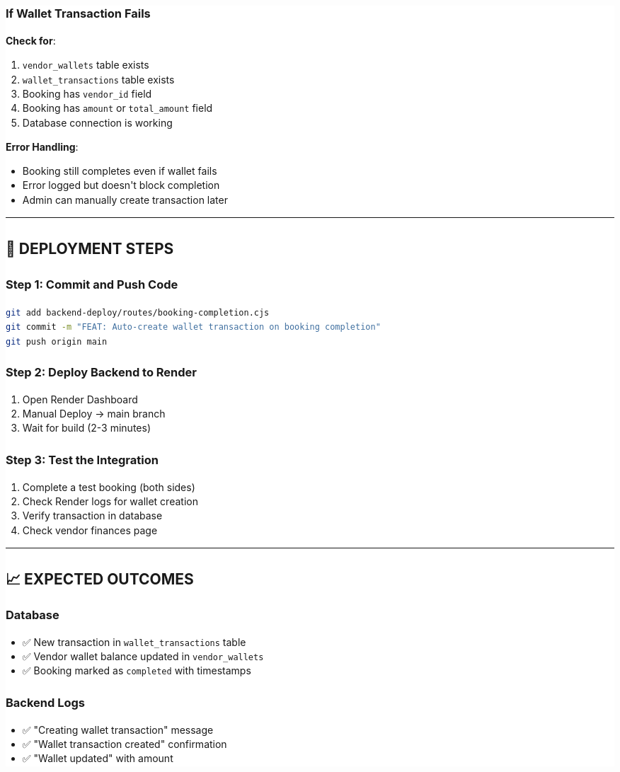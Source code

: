 ### If Wallet Transaction Fails

**Check for**:
1. `vendor_wallets` table exists
2. `wallet_transactions` table exists
3. Booking has `vendor_id` field
4. Booking has `amount` or `total_amount` field
5. Database connection is working

**Error Handling**:
- Booking still completes even if wallet fails
- Error logged but doesn't block completion
- Admin can manually create transaction later

---

## 🚀 DEPLOYMENT STEPS

### Step 1: Commit and Push Code
```bash
git add backend-deploy/routes/booking-completion.cjs
git commit -m "FEAT: Auto-create wallet transaction on booking completion"
git push origin main
```

### Step 2: Deploy Backend to Render
1. Open Render Dashboard
2. Manual Deploy → main branch
3. Wait for build (2-3 minutes)

### Step 3: Test the Integration
1. Complete a test booking (both sides)
2. Check Render logs for wallet creation
3. Verify transaction in database
4. Check vendor finances page

---

## 📈 EXPECTED OUTCOMES

### Database
- ✅ New transaction in `wallet_transactions` table
- ✅ Vendor wallet balance updated in `vendor_wallets`
- ✅ Booking marked as `completed` with timestamps

### Backend Logs
- ✅ "Creating wallet transaction" message
- ✅ "Wallet transaction created" confirmation
- ✅ "Wallet updated" with amount

